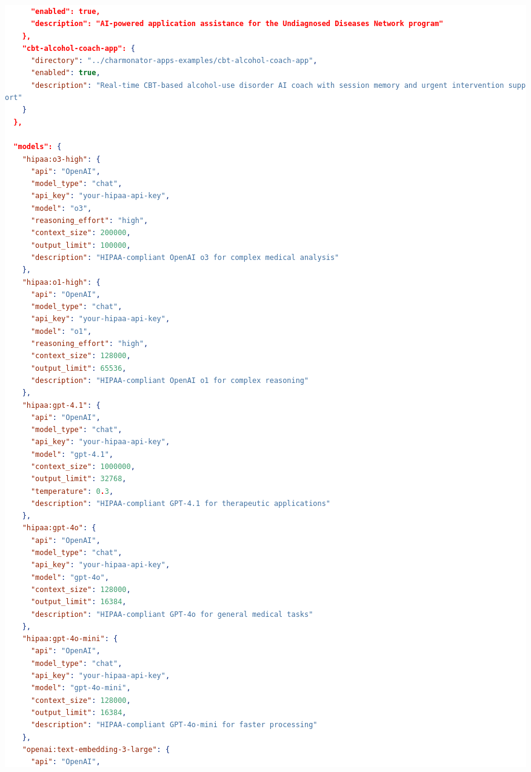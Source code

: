 ```json
      "enabled": true,
      "description": "AI-powered application assistance for the Undiagnosed Diseases Network program"
    },
    "cbt-alcohol-coach-app": {
      "directory": "../charmonator-apps-examples/cbt-alcohol-coach-app",
      "enabled": true,
      "description": "Real-time CBT-based alcohol-use disorder AI coach with session memory and urgent intervention support"
    }
  },
  
  "models": {
    "hipaa:o3-high": {
      "api": "OpenAI",
      "model_type": "chat",
      "api_key": "your-hipaa-api-key",
      "model": "o3",
      "reasoning_effort": "high",
      "context_size": 200000,
      "output_limit": 100000,
      "description": "HIPAA-compliant OpenAI o3 for complex medical analysis"
    },
    "hipaa:o1-high": {
      "api": "OpenAI",
      "model_type": "chat",
      "api_key": "your-hipaa-api-key",
      "model": "o1",
      "reasoning_effort": "high",
      "context_size": 128000,
      "output_limit": 65536,
      "description": "HIPAA-compliant OpenAI o1 for complex reasoning"
    },
    "hipaa:gpt-4.1": {
      "api": "OpenAI",
      "model_type": "chat",
      "api_key": "your-hipaa-api-key",
      "model": "gpt-4.1",
      "context_size": 1000000,
      "output_limit": 32768,
      "temperature": 0.3,
      "description": "HIPAA-compliant GPT-4.1 for therapeutic applications"
    },
    "hipaa:gpt-4o": {
      "api": "OpenAI",
      "model_type": "chat",
      "api_key": "your-hipaa-api-key",
      "model": "gpt-4o",
      "context_size": 128000,
      "output_limit": 16384,
      "description": "HIPAA-compliant GPT-4o for general medical tasks"
    },
    "hipaa:gpt-4o-mini": {
      "api": "OpenAI",
      "model_type": "chat",
      "api_key": "your-hipaa-api-key",
      "model": "gpt-4o-mini",
      "context_size": 128000,
      "output_limit": 16384,
      "description": "HIPAA-compliant GPT-4o-mini for faster processing"
    },
    "openai:text-embedding-3-large": {
      "api": "OpenAI",
```